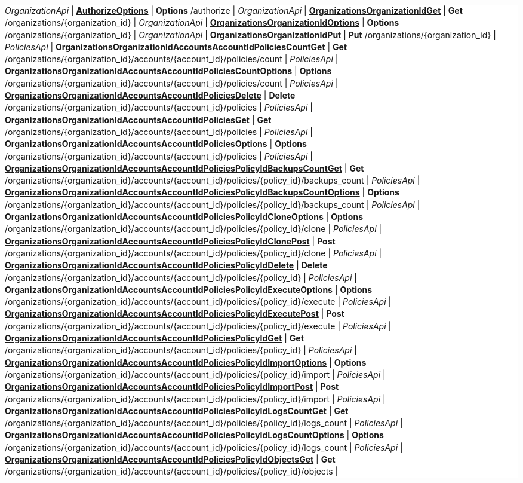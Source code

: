 *OrganizationApi* | [**AuthorizeOptions**](docs/OrganizationApi.md#authorizeoptions) | **Options** /authorize | 
*OrganizationApi* | [**OrganizationsOrganizationIdGet**](docs/OrganizationApi.md#organizationsorganizationidget) | **Get** /organizations/{organization_id} | 
*OrganizationApi* | [**OrganizationsOrganizationIdOptions**](docs/OrganizationApi.md#organizationsorganizationidoptions) | **Options** /organizations/{organization_id} | 
*OrganizationApi* | [**OrganizationsOrganizationIdPut**](docs/OrganizationApi.md#organizationsorganizationidput) | **Put** /organizations/{organization_id} | 
*PoliciesApi* | [**OrganizationsOrganizationIdAccountsAccountIdPoliciesCountGet**](docs/PoliciesApi.md#organizationsorganizationidaccountsaccountidpoliciescountget) | **Get** /organizations/{organization_id}/accounts/{account_id}/policies/count | 
*PoliciesApi* | [**OrganizationsOrganizationIdAccountsAccountIdPoliciesCountOptions**](docs/PoliciesApi.md#organizationsorganizationidaccountsaccountidpoliciescountoptions) | **Options** /organizations/{organization_id}/accounts/{account_id}/policies/count | 
*PoliciesApi* | [**OrganizationsOrganizationIdAccountsAccountIdPoliciesDelete**](docs/PoliciesApi.md#organizationsorganizationidaccountsaccountidpoliciesdelete) | **Delete** /organizations/{organization_id}/accounts/{account_id}/policies | 
*PoliciesApi* | [**OrganizationsOrganizationIdAccountsAccountIdPoliciesGet**](docs/PoliciesApi.md#organizationsorganizationidaccountsaccountidpoliciesget) | **Get** /organizations/{organization_id}/accounts/{account_id}/policies | 
*PoliciesApi* | [**OrganizationsOrganizationIdAccountsAccountIdPoliciesOptions**](docs/PoliciesApi.md#organizationsorganizationidaccountsaccountidpoliciesoptions) | **Options** /organizations/{organization_id}/accounts/{account_id}/policies | 
*PoliciesApi* | [**OrganizationsOrganizationIdAccountsAccountIdPoliciesPolicyIdBackupsCountGet**](docs/PoliciesApi.md#organizationsorganizationidaccountsaccountidpoliciespolicyidbackupscountget) | **Get** /organizations/{organization_id}/accounts/{account_id}/policies/{policy_id}/backups_count | 
*PoliciesApi* | [**OrganizationsOrganizationIdAccountsAccountIdPoliciesPolicyIdBackupsCountOptions**](docs/PoliciesApi.md#organizationsorganizationidaccountsaccountidpoliciespolicyidbackupscountoptions) | **Options** /organizations/{organization_id}/accounts/{account_id}/policies/{policy_id}/backups_count | 
*PoliciesApi* | [**OrganizationsOrganizationIdAccountsAccountIdPoliciesPolicyIdCloneOptions**](docs/PoliciesApi.md#organizationsorganizationidaccountsaccountidpoliciespolicyidcloneoptions) | **Options** /organizations/{organization_id}/accounts/{account_id}/policies/{policy_id}/clone | 
*PoliciesApi* | [**OrganizationsOrganizationIdAccountsAccountIdPoliciesPolicyIdClonePost**](docs/PoliciesApi.md#organizationsorganizationidaccountsaccountidpoliciespolicyidclonepost) | **Post** /organizations/{organization_id}/accounts/{account_id}/policies/{policy_id}/clone | 
*PoliciesApi* | [**OrganizationsOrganizationIdAccountsAccountIdPoliciesPolicyIdDelete**](docs/PoliciesApi.md#organizationsorganizationidaccountsaccountidpoliciespolicyiddelete) | **Delete** /organizations/{organization_id}/accounts/{account_id}/policies/{policy_id} | 
*PoliciesApi* | [**OrganizationsOrganizationIdAccountsAccountIdPoliciesPolicyIdExecuteOptions**](docs/PoliciesApi.md#organizationsorganizationidaccountsaccountidpoliciespolicyidexecuteoptions) | **Options** /organizations/{organization_id}/accounts/{account_id}/policies/{policy_id}/execute | 
*PoliciesApi* | [**OrganizationsOrganizationIdAccountsAccountIdPoliciesPolicyIdExecutePost**](docs/PoliciesApi.md#organizationsorganizationidaccountsaccountidpoliciespolicyidexecutepost) | **Post** /organizations/{organization_id}/accounts/{account_id}/policies/{policy_id}/execute | 
*PoliciesApi* | [**OrganizationsOrganizationIdAccountsAccountIdPoliciesPolicyIdGet**](docs/PoliciesApi.md#organizationsorganizationidaccountsaccountidpoliciespolicyidget) | **Get** /organizations/{organization_id}/accounts/{account_id}/policies/{policy_id} | 
*PoliciesApi* | [**OrganizationsOrganizationIdAccountsAccountIdPoliciesPolicyIdImportOptions**](docs/PoliciesApi.md#organizationsorganizationidaccountsaccountidpoliciespolicyidimportoptions) | **Options** /organizations/{organization_id}/accounts/{account_id}/policies/{policy_id}/import | 
*PoliciesApi* | [**OrganizationsOrganizationIdAccountsAccountIdPoliciesPolicyIdImportPost**](docs/PoliciesApi.md#organizationsorganizationidaccountsaccountidpoliciespolicyidimportpost) | **Post** /organizations/{organization_id}/accounts/{account_id}/policies/{policy_id}/import | 
*PoliciesApi* | [**OrganizationsOrganizationIdAccountsAccountIdPoliciesPolicyIdLogsCountGet**](docs/PoliciesApi.md#organizationsorganizationidaccountsaccountidpoliciespolicyidlogscountget) | **Get** /organizations/{organization_id}/accounts/{account_id}/policies/{policy_id}/logs_count | 
*PoliciesApi* | [**OrganizationsOrganizationIdAccountsAccountIdPoliciesPolicyIdLogsCountOptions**](docs/PoliciesApi.md#organizationsorganizationidaccountsaccountidpoliciespolicyidlogscountoptions) | **Options** /organizations/{organization_id}/accounts/{account_id}/policies/{policy_id}/logs_count | 
*PoliciesApi* | [**OrganizationsOrganizationIdAccountsAccountIdPoliciesPolicyIdObjectsGet**](docs/PoliciesApi.md#organizationsorganizationidaccountsaccountidpoliciespolicyidobjectsget) | **Get** /organizations/{organization_id}/accounts/{account_id}/policies/{policy_id}/objects | 